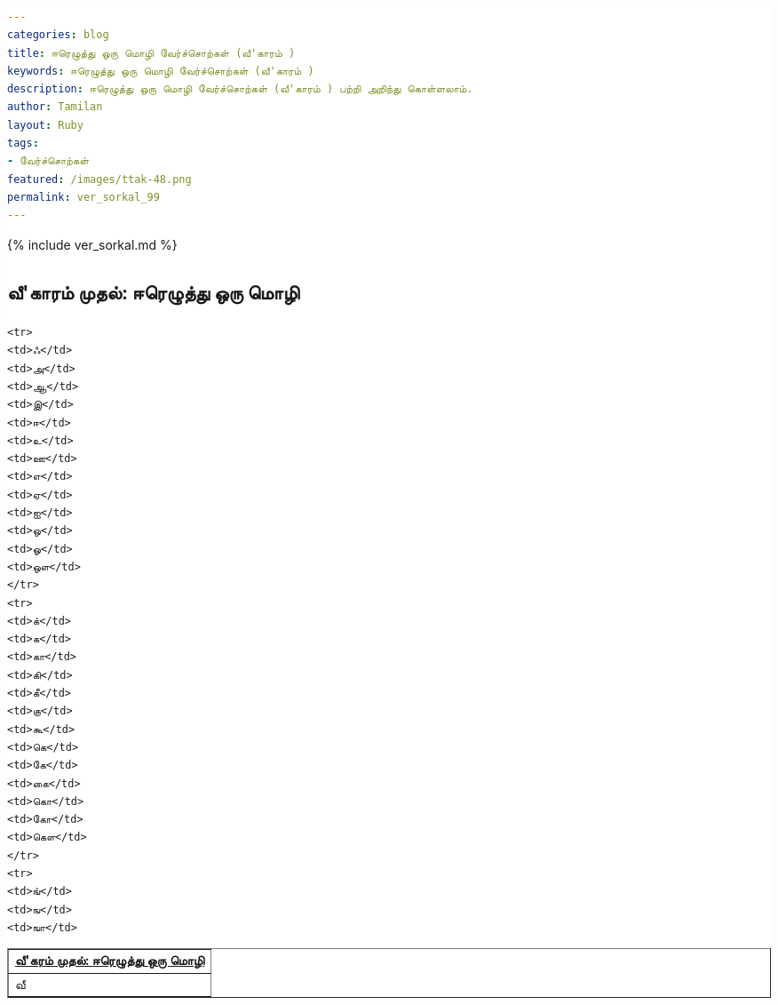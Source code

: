 ```yaml
---  
categories: blog  
title: ஈரெழுத்து ஒரு மொழி வேர்ச்சொற்கள் (வீ'காரம் )
keywords: ஈரெழுத்து ஒரு மொழி வேர்ச்சொற்கள் (வீ'காரம் )
description: ஈரெழுத்து ஒரு மொழி வேர்ச்சொற்கள் (வீ'காரம் ) பற்றி அறிந்து கொள்ளலாம்.  
author: Tamilan  
layout: Ruby  
tags:  
- வேர்ச்சொற்கள்  
featured: /images/ttak-48.png  
permalink: ver_sorkal_99
---  
```


{% include ver_sorkal.md %}

## வீ'காரம் முதல்: ஈரெழுத்து ஒரு மொழி

<table border="1" cellpadding="0" cellspacing="0">
<tbody>
<tr>
<td colspan="13" rowspan="1" align="center" valign="top"><u><b>வீ'கரம்
முதல்: </b></u><u><b>ஈரெழுத்து ஒரு மொழி</b></u><br>
</td>
</tr>
<tr>
<td colspan="13" rowspan="1">வீ</td>
</tr>

    <tr>
    <td>ஃ</td>
    <td>அ</td>
    <td>ஆ</td>
    <td>இ</td>
    <td>ஈ</td>
    <td>உ</td>
    <td>ஊ</td>
    <td>எ</td>
    <td>ஏ</td>
    <td>ஐ</td>
    <td>ஒ</td>
    <td>ஓ</td>
    <td>ஔ</td>
    </tr>
    <tr>
    <td>க்</td>
    <td>க</td>
    <td>கா</td>
    <td>கி</td>
    <td>கீ</td>
    <td>கு</td>
    <td>கூ</td>
    <td>கெ</td>
    <td>கே</td>
    <td>கை</td>
    <td>கொ</td>
    <td>கோ</td>
    <td>கௌ</td>
    </tr>
    <tr>
    <td>ங்</td>
    <td>ங</td>
    <td>ஙா</td>